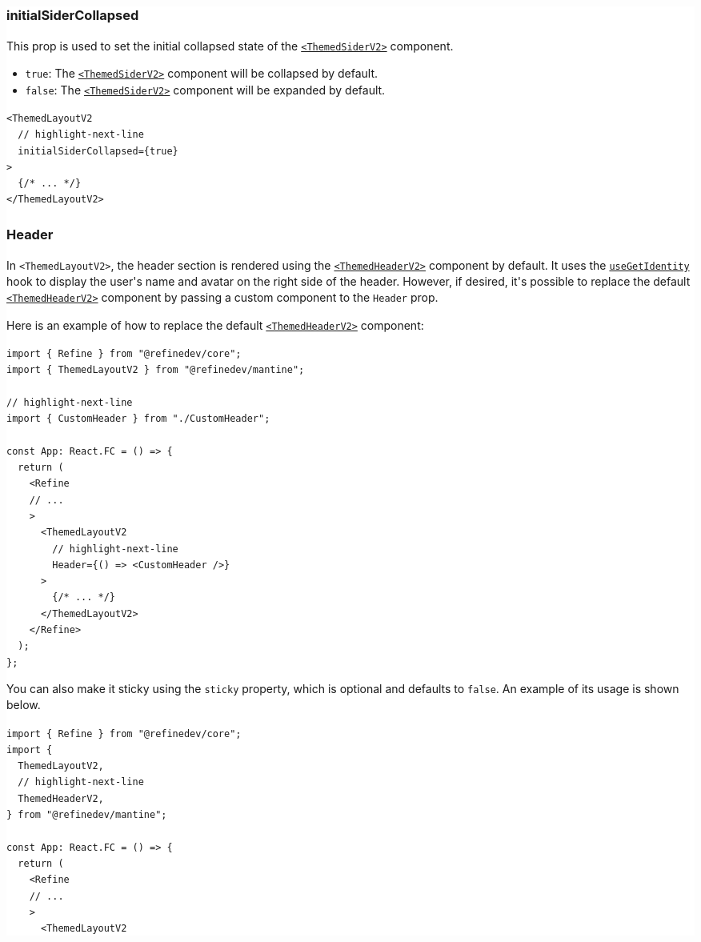 ### initialSiderCollapsed

This prop is used to set the initial collapsed state of the [`<ThemedSiderV2>`][themed-sider] component.

- `true`: The [`<ThemedSiderV2>`][themed-sider] component will be collapsed by default.
- `false`: The [`<ThemedSiderV2>`][themed-sider] component will be expanded by default.

```tsx
<ThemedLayoutV2
  // highlight-next-line
  initialSiderCollapsed={true}
>
  {/* ... */}
</ThemedLayoutV2>
```

### Header

In `<ThemedLayoutV2>`, the header section is rendered using the [`<ThemedHeaderV2>`][themed-header] component by default. It uses the [`useGetIdentity`](/docs/authentication/hooks/use-get-identity) hook to display the user's name and avatar on the right side of the header. However, if desired, it's possible to replace the default [`<ThemedHeaderV2>`][themed-header] component by passing a custom component to the `Header` prop.

Here is an example of how to replace the default [`<ThemedHeaderV2>`][themed-header] component:

```tsx
import { Refine } from "@refinedev/core";
import { ThemedLayoutV2 } from "@refinedev/mantine";

// highlight-next-line
import { CustomHeader } from "./CustomHeader";

const App: React.FC = () => {
  return (
    <Refine
    // ...
    >
      <ThemedLayoutV2
        // highlight-next-line
        Header={() => <CustomHeader />}
      >
        {/* ... */}
      </ThemedLayoutV2>
    </Refine>
  );
};
```

You can also make it sticky using the `sticky` property, which is optional and defaults to `false`. An example of its usage is shown below.

```tsx
import { Refine } from "@refinedev/core";
import {
  ThemedLayoutV2,
  // highlight-next-line
  ThemedHeaderV2,
} from "@refinedev/mantine";

const App: React.FC = () => {
  return (
    <Refine
    // ...
    >
      <ThemedLayoutV2
```

[themed-sider]: https://github.com/refinedev/refine/blob/main/packages/mantine/src/components/themedLayoutV2/sider/index.tsx
[themed-header]: https://github.com/refinedev/refine/blob/main/packages/mantine/src/components/themedLayoutV2/header/index.tsx
[themed-title]: https://github.com/refinedev/refine/blob/main/packages/mantine/src/components/themedLayoutV2/title/index.tsx
[use-menu]: /docs/core/hooks/utilities/use-menu
[refine-component]: /docs/core/refine-component
[mantine-drawer]: https://mantine.dev/core/drawer/